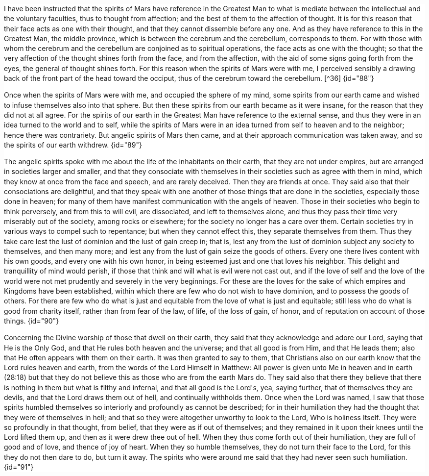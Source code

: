  I have been instructed that the spirits of Mars have reference in the Greatest Man to what is mediate between the intellectual and the voluntary faculties, thus to thought from affection; and the best of them to the affection of thought. It is for this reason that their face acts as one with their thought, and that they cannot dissemble before any one. And as they have reference to this in the Greatest Man, the middle province, which is between the cerebrum and the cerebellum, corresponds to them. For with those with whom the cerebrum and the cerebellum are conjoined as to spiritual operations, the face acts as one with the thought; so that the very affection of the thought shines forth from the face, and from the affection, with the aid of some signs going forth from the eyes, the general of thought shines forth. For this reason when the spirits of Mars were with me, I perceived sensibly a drawing back of the front part of the head toward the occiput, thus of the cerebrum toward the cerebellum. [^36] {id="88"}

 Once when the spirits of Mars were with me, and occupied the sphere of my mind, some spirits from our earth came and wished to infuse themselves also into that sphere. But then these spirits from our earth became as it were insane, for the reason that they did not at all agree. For the spirits of our earth in the Greatest Man have reference to the external sense, and thus they were in an idea turned to the world and to self, while the spirits of Mars were in an idea turned from self to heaven and to the neighbor; hence there was contrariety. But angelic spirits of Mars then came, and at their approach communication was taken away, and so the spirits of our earth withdrew. {id="89"}

 The angelic spirits spoke with me about the life of the inhabitants on their earth, that they are not under empires, but are arranged in societies larger and smaller, and that they consociate with themselves in their societies such as agree with them in mind, which they know at once from the face and speech, and are rarely deceived. Then they are friends at once. They said also that their consociations are delightful, and that they speak with one another of those things that are done in the societies, especially those done in heaven; for many of them have manifest communication with the angels of heaven. Those in their societies who begin to think perversely, and from this to will evil, are dissociated, and left to themselves alone, and thus they pass their time very miserably out of the society, among rocks or elsewhere; for the society no longer has a care over them. Certain societies try in various ways to compel such to repentance; but when they cannot effect this, they separate themselves from them. Thus they take care lest the lust of dominion and the lust of gain creep in; that is, lest any from the lust of dominion subject any society to themselves, and then many more; and lest any from the lust of gain seize the goods of others. Every one there lives content with his own goods, and every one with his own honor, in being esteemed just and one that loves his neighbor. This delight and tranquillity of mind would perish, if those that think and will what is evil were not cast out, and if the love of self and the love of the world were not met prudently and severely in the very beginnings. For these are the loves for the sake of which empires and Kingdoms have been established, within which there are few who do not wish to have dominion, and to possess the goods of others. For there are few who do what is just and equitable from the love of what is just and equitable; still less who do what is good from charity itself, rather than from fear of the law, of life, of the loss of gain, of honor, and of reputation on account of those things. {id="90"}

 Concerning the Divine worship of those that dwell on their earth, they said that they acknowledge and adore our Lord, saying that He is the Only God, and that He rules both heaven and the universe; and that all good is from Him, and that He leads them; also that He often appears with them on their earth. It was then granted to say to them, that Christians also on our earth know that the Lord rules heaven and earth, from the words of the Lord Himself in Matthew: All power is given unto Me in heaven and in earth (28:18) but that they do not believe this as those who are from the earth Mars do. They said also that there they believe that there is nothing in them but what is filthy and infernal, and that all good is the Lord's, yea, saying further, that of themselves they are devils, and that the Lord draws them out of hell, and continually withholds them. Once when the Lord was named, I saw that those spirits humbled themselves so interiorly and profoundly as cannot be described; for in their humiliation they had the thought that they were of themselves in hell; and that so they were altogether unworthy to look to the Lord, Who is holiness Itself. They were so profoundly in that thought, from belief, that they were as if out of themselves; and they remained in it upon their knees until the Lord lifted them up, and then as it were drew thee out of hell. When they thus come forth out of their humiliation, they are full of good and of love, and thence of joy of heart. When they so humble themselves, they do not turn their face to the Lord, for this they do not then dare to do, but turn it away. The spirits who were around me said that they had never seen such humiliation. {id="91"}


[^0]: There are no spirits and angels who are not from the human race (n. 1880).
[^1]: The spirits of every earth are near to their own earth, because they are from the inhabitants of that earth, and of a similar genius; and they are serviceable to those inhabitants (n. 9968).
[^2]: The soul, which lives after death, is the spirit of man, which is the real man in him, and also appears in the other life in a perfect human form (n. 322, 1880 1881, 3633, 4622, 4735, 6054, 6605, 6626, 7021, 10,594).
[^3]: Man, even when he is in the world, as to his interiors, thus as to his spirit or soul, is in the midst of spirits and angels, of a quality such as he is himself (n. 2379, 3645, 4067, 4073, 4077).
[^4]: Man can speak with spirits and angels, and the ancients on our earth frequently spoke with them (n. 67-69, 784, 1634, 1636, 7802). But at this day it is dangerous to speak with them, unless man is in true faith, and led by the Lord (n. 784, 9438, 10, 751).
[^5]: Heaven corresponds to the Lord, and man as to each and all things corresponds to heaven, and hence heaven, before the Lord, is a man in a large effigy, and may be called the Greatest Man (n. 2996, 2998, 3624-3649, 3636-3643, 3741-3745, 4625) Concerning the correspondence of man, and of all things pertaining to him, with the Greatest Man, which is heaven, in general, from experience (n. 3021, 3624-3649, 3741-3751, 3883-3896, 4039-4051, 4215-4228, 4318-4331, 4403-4421, 4527-4533, 4622-4633, 4652-4660, 4791-4805, 4931-4953, 5050-5061, 5171-5189, 5377-5396, 5552-5573, 5711-5727, 10,030).
[^6]: The inhabitants of all the earths adore the Divine under a human form, consequently the Lord (n. 8541-8547, 10, 159, 10, 736-10, 738). And they rejoice when they hear that God actually became Man (n. 9361). It is impossible to think of God except in a human form (n. 8705, 9359, 9972). Man can worship and love what he has some idea of, but not what he has no idea of (n. 4733, 5110, 5633, 7211, 9267, 10067).
[^7]: The Lord receives all who are in good and who adore the Divine under a human form (n. 9359, 7173).
[^8]: Heaven corresponds to the Lord, and man as to each and all things corresponds to heaven, and hence heaven, before the Lord, is a man in a large effigy, and may be called the Greatest Man (n. 2996, 2998, 3624-3649, 3636-3643, 3741-3745, 4625) Concerning the correspondence of man, and of all things pertaining to him, with the Greatest Man, which is heaven, in general, from experience (n. 3021, 3624-3649, 3741-3751, 3883-3896, 4039-4051, 4215-4228, 4318-4331, 4403-4421, 4527-4533, 4622-4633, 4652-4660, 4791-4805, 4931-4953, 5050-5061, 5171-5189, 5377-5396, 5552-5573, 5711-5727, 10030).
[^9]: Spirits enter into all the things of man's memory but not from their own memory into man's (n. 2488, 5863, 6192, 6193, 6198, 6199, 6214). Angels enter into the affections and ends, from which and for the sake of which man thinks, wills, and acts in such and such a manner and not otherwise (n. 1317, 1645, 5844).
[^10]: Spirits enter into all the things of man's memory but not from their own memory into man's (n. 2488, 5863, 6192, 6193, 6198, 6199, 6214). Angels enter into the affections and ends, from which and for the sake of which man thinks, wills, and acts in such and such a manner and not otherwise (n. 1317, 1645, 5844).
[^11]: That the spirits who are with man, are in possession of all things appertaining to his memory (n.5853, 5857, 5859, 5860).
[^12]: That in the heavens there is given a communication of all goods, inasmuch as it is the property of heavenly love to communicate all its possessions with others; and that hence the angels derive wisdom and happiness (n. 549, 550, 1390, 1391, 1399, 10,130, 10,723).
[^13]: The eye corresponds to the understanding, because the understanding is the internal sight, and the sight of things immaterial (n. 2701, 4410, 4526, 9051, 10,569). The sight of the left eye corresponds to truths, consequently to intelligence; and the sight of the right eye corresponds to the goods of truth, consequently to wisdom (n. 4410). * A more accurate translation would be "in a rolling fashion."
[^14]: That in the heavens there is given a communication of all goods, inasmuch as it is the property of heavenly love to communicate all its possessions with others; and that hence the angels derive wisdom and happiness (n. 549, 550, 1390, 1391, 1399, 10,130, 10,723).
[^15]: Every one's life remains with him and follows him after death (n. 4227, 7440). The externals of life are kept closed after death, and the internals opened (n. 4314, 5128, 6495). Then all and each of the things of thought are made manifest (n. 4633, 5128).
[^16]: Birds signify things rational, intellectual, thoughts, ideas, and knowledges (n. 40, 745, 776, 778, 866, 988, 993, 5149, 7441). And this with variety according to the genera and species of birds (n. 3219).
[^17]: Lamps with lights signify truths shining from good (n. 4638, 9548, 9783).
[^18]: Lambs in heaven, and in the Word, signify innocence (n. 3994, 7840, 10,132).
[^19]: That in the heavens there is given a communication of all goods, inasmuch as it is the property of heavenly love to communicate all its possessions with others; and that hence the angels derive wisdom and happiness (n. 549, 550, 1390, 1391, 1399, 10,130, 10,723).
[^20]: They who make profession of faith from doctrine and do not live the life of faith, have no faith (n. 3865, 7766, 7778, 7790, 7950, 8094). And their interiors are contrary to the truths of faith, although in the world they do not know this (n. 7790, 7950).
[^21]: The Lord is the sun of heaven, from whom is all light there (n. 1053, 3636, 4060). And the Lord thus appears to those who are in His celestial kingdom, where love to Him reigns (n. 1521, 1529-1531, 1837, 4696). He appears at a middle distance above the plane of the right eye (n. 4321, 7078). Therefore by "sun" in the word is signified the Lord as to Divine love (n. 2495, 4060, 7083). The sun of this world does not appear to spirits and angels, but in the place thereof there appears somewhat as it were darkish, not in front, but behind and opposite to the sun of heaven, or to the Lord (n. 9755).
[^22]: There is in the heavens great light, which exceeds, by many degrees, the noonday light of this world (n. 1117, 1521, 1533, 1619-1632. 4527, 5400, 8644). All light in the heavens is from the Lord as a sun there (n. 1053, 1521, 3195, 3341, 3636, 3643, 4415, 9548. 9684, 10,809). The Divine truth proceeding from the Divine good of the Divine love of the Lord appears in the heavens as light, and furnishes all the light that is there (n. 3195, 3222, 5400, 8644, 9399, 9548, 9684). The light of heaven illumines both the sight and the understanding of the angels (n. 2776, 3138). When heaven is said to be in light and heat, it signifies being in wisdom and in love (n. 3643, 9399, 9401).
[^23]: Stars in the word signify the knowledges of good and truth, consequently truths (n. 2495, 2849, 4697). And in the other life truths are represented by fixed stars, but falsities by wandering stars (n. 1128).
[^24]: Fire in the Word is love in both senses (n. 934, 4906, 5215). The sacred and heavenly fire is the Divine love, and every affection which is of that love (n. 934, 6314, 6832). Internal fire is the love of self and the world, and every concupiscence which is of these loves (n. 965, 1861, 5071, 6314, 6832, 7575, 10.747) Love is the fire of life, and life itself is actually thence (n. 4906, 5071, 6032).
[^25]: Spirits and angels do not see what is in this solar world, but they saw through my eyes (n. 1881).
[^26]: The most ancient people on this earth had speech through the face and lips, by means of internal breathing (n. 607, 1118, 7361). The people on, certain other earths have a similar speech (n. 4799. 7359, 8248, 10,587). Concerning the perfection and excellence of that speech (n. 7360, 10,587, 10,708).
[^27]: A "horse" signifies the intellectual faculty (n. 2760-2762, 3217, 5321, 6125, 6400, 6534, 7024, 8146, 8148). And that "the white horse" in the Apocalypse signifies the understanding of the Word (n. 2760).
[^28]: When many spirits speak together and unanimously they form what is called a choir, and concerning them (n. 2595, 2596, 3350). In their speech there is harmony (n. 1648, 1649). By choirs in the other life introduction into unanimity is effected (n. 5182)
[^29]: A spiritual sphere, which is the sphere of the life, flows forth and overflows from every man spirit, and angel, and encompasses them about (n. 4464, 5179, 7454). It flows forth from the life of their affections and consequent thoughts (n. 2489, 4464, 6206). In the other life consociations and also dissociations are according to spheres (n. 6206, 9606, 9607, 10,312).